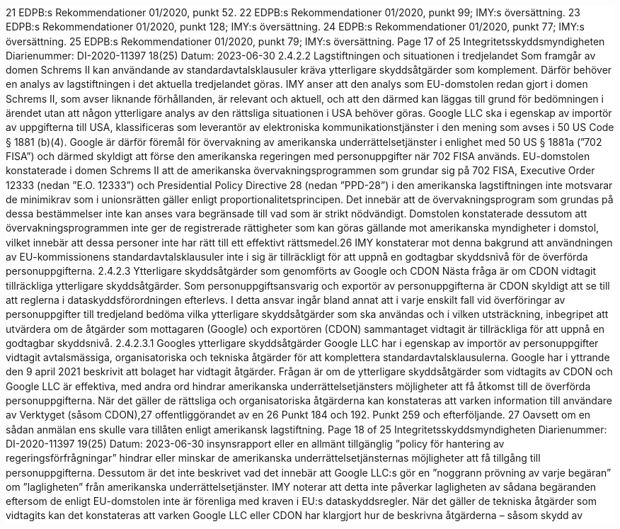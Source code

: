 21 EDPB:s Rekommendationer 01/2020, punkt 52.
22 EDPB:s Rekommendationer 01/2020, punkt 99; IMY:s översättning.
23 EDPB:s Rekommendationer 01/2020, punkt 128; IMY:s översättning.
24 EDPB:s Rekommendationer 01/2020, punkt 77; IMY:s översättning.
25 EDPB:s Rekommendationer 01/2020, punkt 79; IMY:s översättning.
Page 17 of 25
Integritetsskyddsmyndigheten Diarienummer: DI-2020-11397 18(25)
Datum: 2023-06-30
2.4.2.2 Lagstiftningen och situationen i tredjelandet
Som framgår av domen Schrems II kan användande av standardavtalsklausuler kräva
ytterligare skyddsåtgärder som komplement. Därför behöver en analys av
lagstiftningen i det aktuella tredjelandet göras.
IMY anser att den analys som EU-domstolen redan gjort i domen Schrems II, som
avser liknande förhållanden, är relevant och aktuell, och att den därmed kan läggas till
grund för bedömningen i ärendet utan att någon ytterligare analys av den rättsliga
situationen i USA behöver göras.
Google LLC ska i egenskap av importör av uppgifterna till USA, klassificeras som
leverantör av elektroniska kommunikationstjänster i den mening som avses i 50 US
Code § 1881 (b)(4). Google är därför föremål för övervakning av amerikanska
underrättelsetjänster i enlighet med 50 US § 1881a (”702 FISA”) och därmed skyldigt
att förse den amerikanska regeringen med personuppgifter när 702 FISA används.
EU-domstolen konstaterade i domen Schrems II att de amerikanska
övervakningsprogrammen som grundar sig på 702 FISA, Executive Order 12333
(nedan ”E.O. 12333”) och Presidential Policy Directive 28 (nedan ”PPD-28”) i den
amerikanska lagstiftningen inte motsvarar de minimikrav som i unionsrätten gäller
enligt proportionalitetsprincipen. Det innebär att de övervakningsprogram som grundas
på dessa bestämmelser inte kan anses vara begränsade till vad som är strikt
nödvändigt. Domstolen konstaterade dessutom att övervakningsprogrammen inte ger
de registrerade rättigheter som kan göras gällande mot amerikanska myndigheter i
domstol, vilket innebär att dessa personer inte har rätt till ett effektivt rättsmedel.26
IMY konstaterar mot denna bakgrund att användningen av EU-kommissionens
standardavtalsklausuler inte i sig är tillräckligt för att uppnå en godtagbar skyddsnivå
för de överförda personuppgifterna.
2.4.2.3 Ytterligare skyddsåtgärder som genomförts av Google och CDON
Nästa fråga är om CDON vidtagit tillräckliga ytterligare skyddsåtgärder.
Som personuppgiftsansvarig och exportör av personuppgifterna är CDON skyldigt att
se till att reglerna i dataskyddsförordningen efterlevs. I detta ansvar ingår bland annat
att i varje enskilt fall vid överföringar av personuppgifter till tredjeland bedöma vilka
ytterligare skyddsåtgärder som ska användas och i vilken utsträckning, inbegripet att
utvärdera om de åtgärder som mottagaren (Google) och exportören (CDON)
sammantaget vidtagit är tillräckliga för att uppnå en godtagbar skyddsnivå.
2.4.2.3.1 Googles ytterligare skyddsåtgärder
Google LLC har i egenskap av importör av personuppgifter vidtagit avtalsmässiga,
organisatoriska och tekniska åtgärder för att komplettera standardavtalsklausulerna.
Google har i yttrande den 9 april 2021 beskrivit att bolaget har vidtagit åtgärder.
Frågan är om de ytterligare skyddsåtgärder som vidtagits av CDON och Google LLC
är effektiva, med andra ord hindrar amerikanska underrättelsetjänsters möjligheter att
få åtkomst till de överförda personuppgifterna.
När det gäller de rättsliga och organisatoriska åtgärderna kan konstateras att varken
information till användare av Verktyget (såsom CDON),27 offentliggörandet av en
26 Punkt 184 och 192. Punkt 259 och efterföljande.
27 Oavsett om en sådan anmälan ens skulle vara tillåten enligt amerikansk lagstiftning.
Page 18 of 25
Integritetsskyddsmyndigheten Diarienummer: DI-2020-11397 19(25)
Datum: 2023-06-30
insynsrapport eller en allmänt tillgänglig ”policy för hantering av regeringsförfrågningar”
hindrar eller minskar de amerikanska underrättelsetjänsternas möjligheter att få
tillgång till personuppgifterna. Dessutom är det inte beskrivet vad det innebär att
Google LLC:s gör en ”noggrann prövning av varje begäran” om ”lagligheten” från
amerikanska underrättelsetjänster. IMY noterar att detta inte påverkar lagligheten av
sådana begäranden eftersom de enligt EU-domstolen inte är förenliga med kraven i
EU:s dataskyddsregler.
När det gäller de tekniska åtgärder som vidtagits kan det konstateras att varken
Google LLC eller CDON har klargjort hur de beskrivna åtgärderna – såsom skydd av